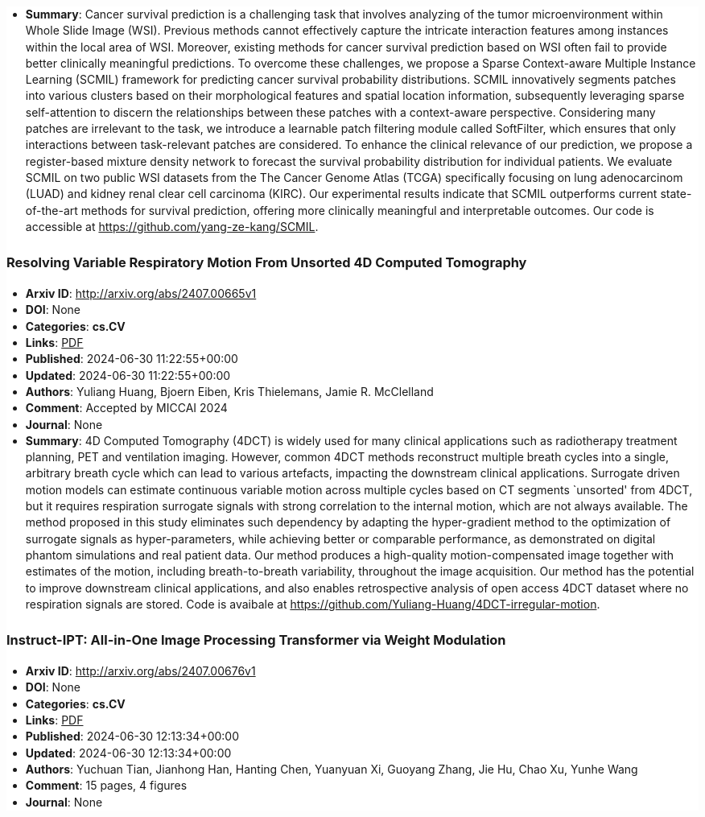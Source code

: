 - **Summary**: Cancer survival prediction is a challenging task that involves analyzing of the tumor microenvironment within Whole Slide Image (WSI). Previous methods cannot effectively capture the intricate interaction features among instances within the local area of WSI. Moreover, existing methods for cancer survival prediction based on WSI often fail to provide better clinically meaningful predictions. To overcome these challenges, we propose a Sparse Context-aware Multiple Instance Learning (SCMIL) framework for predicting cancer survival probability distributions. SCMIL innovatively segments patches into various clusters based on their morphological features and spatial location information, subsequently leveraging sparse self-attention to discern the relationships between these patches with a context-aware perspective. Considering many patches are irrelevant to the task, we introduce a learnable patch filtering module called SoftFilter, which ensures that only interactions between task-relevant patches are considered. To enhance the clinical relevance of our prediction, we propose a register-based mixture density network to forecast the survival probability distribution for individual patients. We evaluate SCMIL on two public WSI datasets from the The Cancer Genome Atlas (TCGA) specifically focusing on lung adenocarcinom (LUAD) and kidney renal clear cell carcinoma (KIRC). Our experimental results indicate that SCMIL outperforms current state-of-the-art methods for survival prediction, offering more clinically meaningful and interpretable outcomes. Our code is accessible at https://github.com/yang-ze-kang/SCMIL.



### Resolving Variable Respiratory Motion From Unsorted 4D Computed Tomography
- **Arxiv ID**: http://arxiv.org/abs/2407.00665v1
- **DOI**: None
- **Categories**: **cs.CV**
- **Links**: [PDF](http://arxiv.org/pdf/2407.00665v1)
- **Published**: 2024-06-30 11:22:55+00:00
- **Updated**: 2024-06-30 11:22:55+00:00
- **Authors**: Yuliang Huang, Bjoern Eiben, Kris Thielemans, Jamie R. McClelland
- **Comment**: Accepted by MICCAI 2024
- **Journal**: None
- **Summary**: 4D Computed Tomography (4DCT) is widely used for many clinical applications such as radiotherapy treatment planning, PET and ventilation imaging. However, common 4DCT methods reconstruct multiple breath cycles into a single, arbitrary breath cycle which can lead to various artefacts, impacting the downstream clinical applications. Surrogate driven motion models can estimate continuous variable motion across multiple cycles based on CT segments `unsorted' from 4DCT, but it requires respiration surrogate signals with strong correlation to the internal motion, which are not always available. The method proposed in this study eliminates such dependency by adapting the hyper-gradient method to the optimization of surrogate signals as hyper-parameters, while achieving better or comparable performance, as demonstrated on digital phantom simulations and real patient data. Our method produces a high-quality motion-compensated image together with estimates of the motion, including breath-to-breath variability, throughout the image acquisition. Our method has the potential to improve downstream clinical applications, and also enables retrospective analysis of open access 4DCT dataset where no respiration signals are stored. Code is avaibale at https://github.com/Yuliang-Huang/4DCT-irregular-motion.



### Instruct-IPT: All-in-One Image Processing Transformer via Weight Modulation
- **Arxiv ID**: http://arxiv.org/abs/2407.00676v1
- **DOI**: None
- **Categories**: **cs.CV**
- **Links**: [PDF](http://arxiv.org/pdf/2407.00676v1)
- **Published**: 2024-06-30 12:13:34+00:00
- **Updated**: 2024-06-30 12:13:34+00:00
- **Authors**: Yuchuan Tian, Jianhong Han, Hanting Chen, Yuanyuan Xi, Guoyang Zhang, Jie Hu, Chao Xu, Yunhe Wang
- **Comment**: 15 pages, 4 figures
- **Journal**: None
